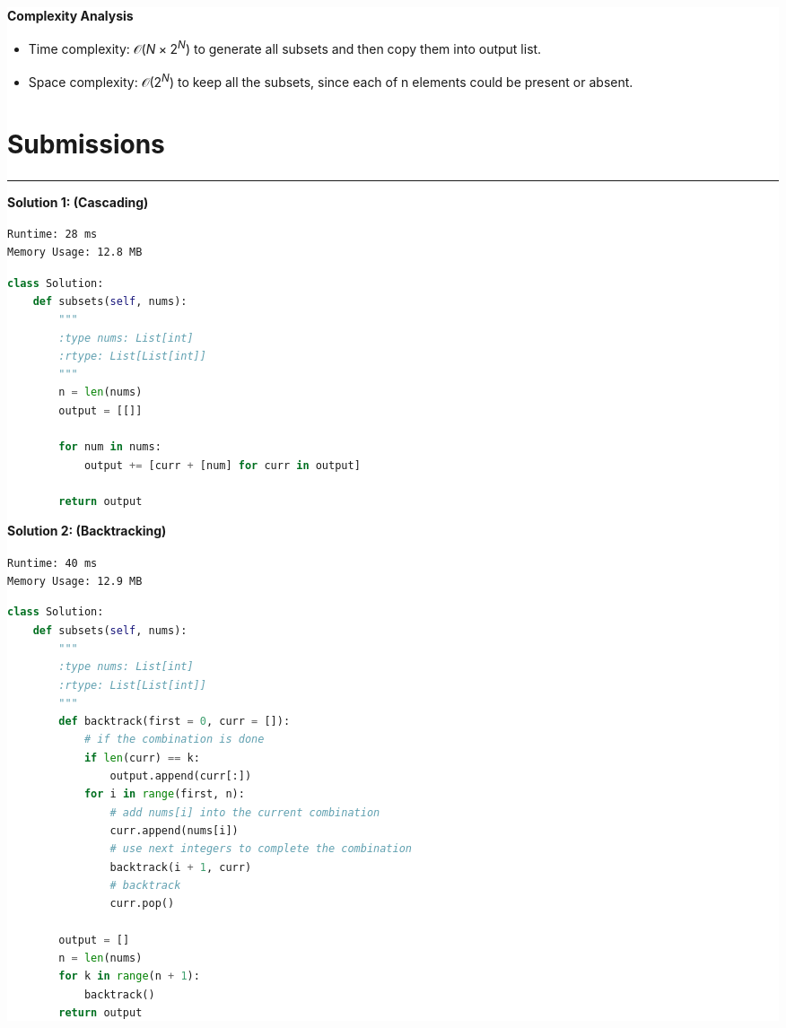 **Complexity Analysis**

* Time complexity: $\mathcal{O}(N \times 2^N)$ to generate all subsets and then copy them into output list.

* Space complexity: $\mathcal{O}(2^N)$ to keep all the subsets, since each of n elements could be present or absent.

# Submissions
---
**Solution 1: (Cascading)**
```
Runtime: 28 ms
Memory Usage: 12.8 MB
```
```python
class Solution:
    def subsets(self, nums):
        """
        :type nums: List[int]
        :rtype: List[List[int]]
        """
        n = len(nums)
        output = [[]]
        
        for num in nums:
            output += [curr + [num] for curr in output]
        
        return output
```

**Solution 2: (Backtracking)**
```
Runtime: 40 ms
Memory Usage: 12.9 MB
```
```python
class Solution:
    def subsets(self, nums):
        """
        :type nums: List[int]
        :rtype: List[List[int]]
        """
        def backtrack(first = 0, curr = []):
            # if the combination is done
            if len(curr) == k:  
                output.append(curr[:])
            for i in range(first, n):
                # add nums[i] into the current combination
                curr.append(nums[i])
                # use next integers to complete the combination
                backtrack(i + 1, curr)
                # backtrack
                curr.pop()
        
        output = []
        n = len(nums)
        for k in range(n + 1):
            backtrack()
        return output
```
